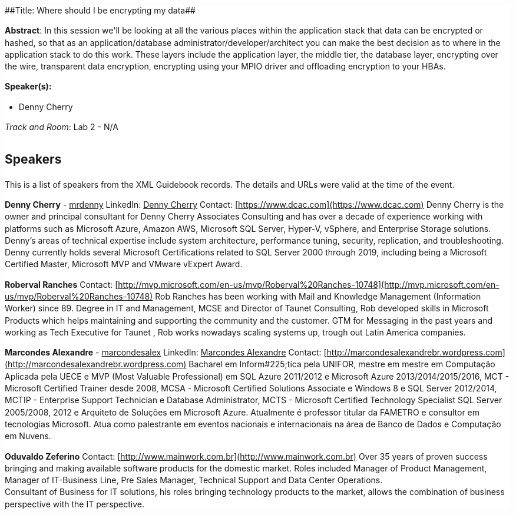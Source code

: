  
 
##Title: Where should I be encrypting my data##
 
**Abstract**:
In this session we'll be looking at all the various places within the application stack that data can be encrypted or hashed, so that as an application/database administrator/developer/architect you can make the best decision as to where in the application stack to do this work.  These layers include the application layer, the middle tier, the database layer, encrypting over the wire, transparent data encryption, encrypting using your MPIO driver and offloading encryption to your HBAs.
 
**Speaker(s):**
- Denny Cherry
 
*Track and Room*: Lab 2 - N/A
 
 
 
 
## <a name="#speakers"></a>Speakers
This is a list of speakers from the XML Guidebook records. The details and URLs were valid at the time of the event.
 
 
**Denny Cherry**  - [mrdenny](https://www.twitter.com/mrdenny)
LinkedIn: [Denny Cherry](https://www.linkedin.com/in/mrdenny)
Contact: [https://www.dcac.com](https://www.dcac.com)
Denny Cherry is the owner and principal consultant for Denny Cherry  Associates Consulting and has over a decade of experience working with platforms such as Microsoft Azure, Amazon AWS, Microsoft SQL Server, Hyper-V, vSphere, and Enterprise Storage solutions. Denny’s areas of technical expertise include system architecture, performance tuning, security, replication, and troubleshooting. Denny currently holds several Microsoft Certifications related to SQL Server 2000 through 2019, including being a Microsoft Certified Master, Microsoft MVP and VMware vExpert Award.
 
**Roberval Ranches** 
Contact: [http://mvp.microsoft.com/en-us/mvp/Roberval%20Ranches-10748](http://mvp.microsoft.com/en-us/mvp/Roberval%20Ranches-10748)
Rob Ranches has been working with Mail and Knowledge Management (Information Worker) since 89.
Degree in IT and Management, MCSE and Director of Taunet Consulting, Rob developed skills in Microsoft Products which helps maintaining and supporting the community and the customer.
GTM for Messaging in the past  years and working as Tech Executive for Taunet , Rob  works nowadays scaling systems up, trough out Latin America companies.

 
**Marcondes Alexandre**  - [marcondesalex](https://www.twitter.com/marcondesalex)
LinkedIn: [Marcondes Alexandre](https://br.linkedin.com/in/marcondesalexandre)
Contact: [http://marcondesalexandrebr.wordpress.com](http://marcondesalexandrebr.wordpress.com)
Bacharel em Inform#225;tica pela UNIFOR, mestre em mestre em Computação Aplicada pela UECE e MVP (Most Valuable Professional) em SQL Azure 2011/2012 e Microsoft Azure 2013/2014/2015/2016, MCT - Microsoft Certified Trainer desde 2008, MCSA - Microsoft Certified Solutions Associate e Windows 8 e SQL Server 2012/2014, MCTIP - Enterprise Support Technician e Database Administrator, MCTS - Microsoft Certified Technology Specialist SQL Server 2005/2008, 2012 e Arquiteto de Soluções em Microsoft Azure. Atualmente é professor titular da FAMETRO e consultor em tecnologias Microsoft. Atua como palestrante em eventos nacionais e internacionais na área de Banco de Dados e Computação em Nuvens.
 
**Oduvaldo Zeferino** 
Contact: [http://www.mainwork.com.br](http://www.mainwork.com.br)
Over 35 years of proven success bringing and making available software products for the domestic market.
Roles included Manager of Product Management, Manager of IT-Business Line, Pre Sales Manager, Technical Support and Data Center Operations.  
Consultant of Business for IT solutions, his roles bringing technology products to the market, allows the combination of business perspective with the IT perspective.
 